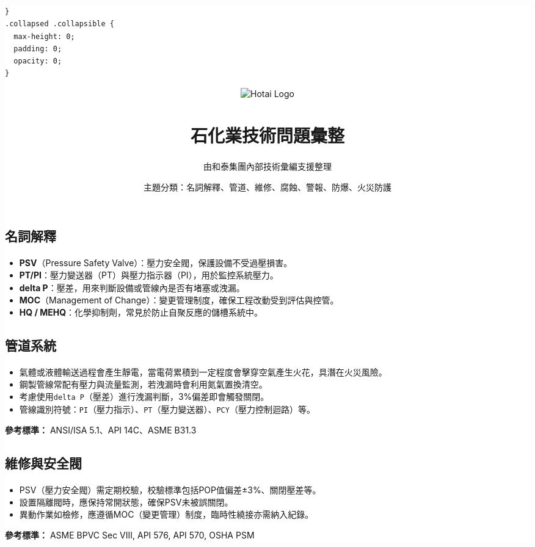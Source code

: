     }
    .collapsed .collapsible {
      max-height: 0;
      padding: 0;
      opacity: 0;
    }
  </style>
</head>
<body>
  <header>
    <img src="https://upload.wikimedia.org/wikipedia/zh/f/f0/Hotai_Motor_logo.svg" alt="Hotai Logo" class="logo">
    <h1>石化業技術問題彙整</h1>
    <p class="intro">由和泰集團內部技術彙編支援整理</p>
    <p>主題分類：名詞解釋、管道、維修、腐蝕、警報、防爆、火災防護</p>
  </header>

  <section>
    <h2 onclick="toggleSection(this)">名詞解釋</h2>
    <div class="collapsible">
      <ul>
        <li><strong>PSV</strong>（Pressure Safety Valve）：壓力安全閥，保護設備不受過壓損害。</li>
        <li><strong>PT/PI</strong>：壓力變送器（PT）與壓力指示器（PI），用於監控系統壓力。</li>
        <li><strong>delta P</strong>：壓差，用來判斷設備或管線內是否有堵塞或洩漏。</li>
        <li><strong>MOC</strong>（Management of Change）：變更管理制度，確保工程改動受到評估與控管。</li>
        <li><strong>HQ / MEHQ</strong>：化學抑制劑，常見於防止自聚反應的儲槽系統中。</li>
      </ul>
    </div>
  </section>

  <section>
    <h2 onclick="toggleSection(this)">管道系統</h2>
    <div class="collapsible">
      <ul>
        <li>氣體或液體輸送過程會產生靜電，當電荷累積到一定程度會擊穿空氣產生火花，具潛在火災風險。</li>
        <li>鋼製管線常配有壓力與流量監測，若洩漏時會利用氮氣置換清空。</li>
        <li>考慮使用<code>delta P</code>（壓差）進行洩漏判斷，3%偏差即會觸發關閉。</li>
        <li>管線識別符號：<code>PI</code>（壓力指示）、<code>PT</code>（壓力變送器）、<code>PCY</code>（壓力控制迴路）等。</li>
      </ul>
      <p><strong>參考標準：</strong> ANSI/ISA 5.1、API 14C、ASME B31.3</p>
    </div>
  </section>

  <section>
    <h2 onclick="toggleSection(this)">維修與安全閥</h2>
    <div class="collapsible">
      <ul>
        <li>PSV（壓力安全閥）需定期校驗，校驗標準包括POP值偏差±3%、關閉壓差等。</li>
        <li>設置隔離閥時，應保持常開狀態，確保PSV未被誤關閉。</li>
        <li>異動作業如檢修，應遵循MOC（變更管理）制度，臨時性繞接亦需納入紀錄。</li>
      </ul>
      <p><strong>參考標準：</strong> ASME BPVC Sec VIII, API 576, API 570, OSHA PSM</p>
    </div>
  </section>

